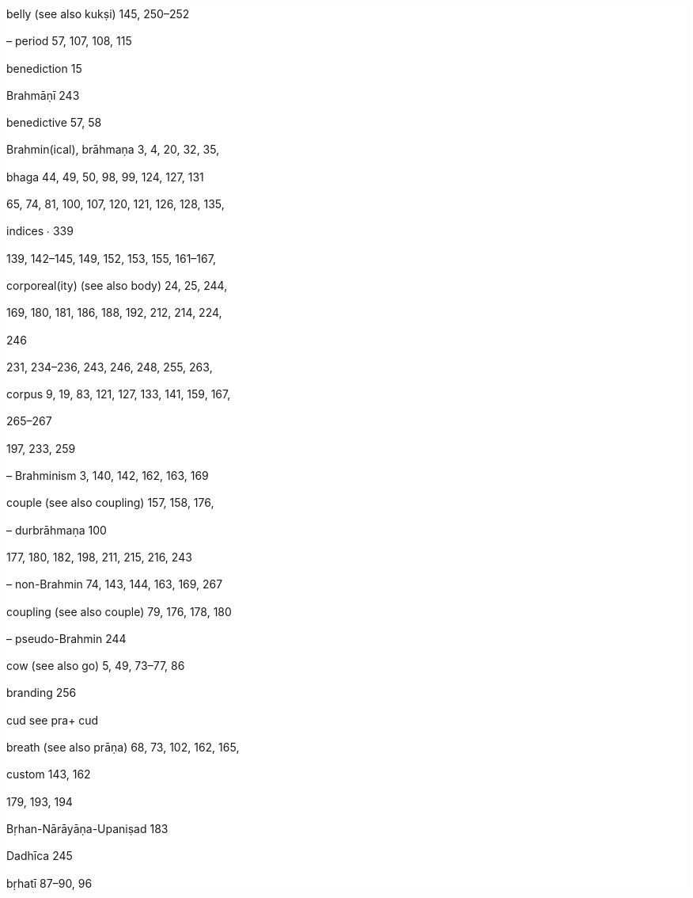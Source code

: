 belly \(see also kukṣi\) 145, 250–252

– period 57, 107, 108, 115

benediction 15

Brahmāṇī 243

benedictive 57, 58

Brahmin\(ical\), brāhmaṇa  3, 4, 20, 32, 35, 

bhaga  44, 49, 50, 98, 99, 124, 127, 131

65, 74, 81, 100, 107, 120, 121, 126, 128, 135, 

indices ∙ 339

139, 142–145, 149, 152, 153, 155, 161–167, 

corporeal\(ity\) \(see also body\) 24, 25, 244, 

169, 180, 181, 186, 188, 192, 212, 214, 224, 

246

231, 234–236, 243, 246, 248, 255, 263, 

corpus 9, 19, 83, 121, 127, 133, 141, 159, 167, 

265–267

197, 233, 259

– Brahminism 3, 140, 142, 162, 163, 169

couple \(see also coupling\) 157, 158, 176, 

– durbrāhmaṇa  100

177, 180, 182, 198, 211, 215, 216, 243

– non-Brahmin 74, 143, 144, 163, 169, 267

coupling \(see also couple\) 79, 176, 178, 180

– pseudo-Brahmin 244

cow \(see also go\) 5, 49, 73–77, 86

branding 256

cud  see pra\+ cud

breath \(see also prāṇa\) 68, 73, 102, 162, 165, 

custom 143, 162

179, 193, 194

Bṛhan-Nārāyāṇa-Upaniṣad 183

Dadhīca 245

bṛhatī  87–90, 96
